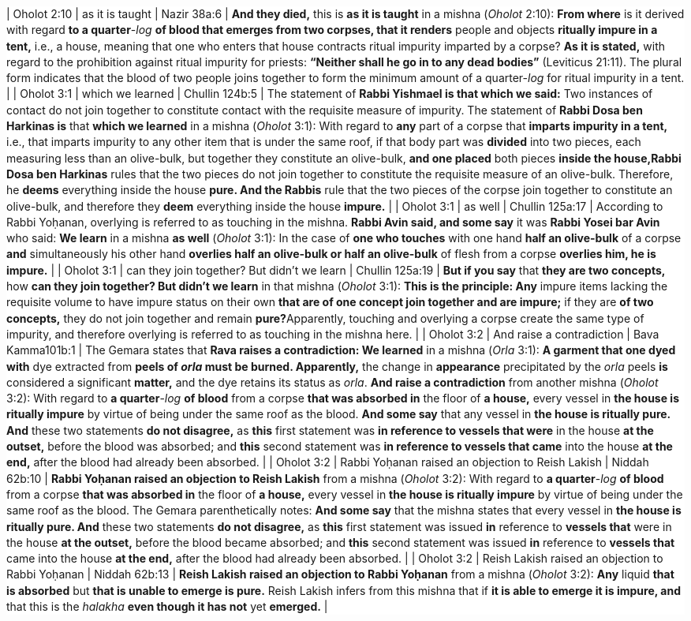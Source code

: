 | Oholot 2:10 | as it is taught | Nazir 38a:6 | <b>And they died,</b> this is <b>as it is taught</b> in a mishna (<i>Oholot</i> 2:10): <b>From where</b> is it derived with regard <b>to a quarter</b>-<i>log</i> <b>of blood that emerges from two corpses, that it renders</b> people and objects <b>ritually impure in a tent,</b> i.e., a house, meaning that one who enters that house contracts ritual impurity imparted by a corpse? <b>As it is stated,</b> with regard to the prohibition against ritual impurity for priests: <b>“Neither shall he go in to any dead bodies”</b> (Leviticus 21:11). The plural form indicates that the blood of two people joins together to form the minimum amount of a quarter-<i>log</i> for ritual impurity in a tent. |
| Oholot 3:1 | which we learned | Chullin 124b:5 | The statement of <b>Rabbi Yishmael is that which we said:</b> Two instances of contact do not join together to constitute contact with the requisite measure of impurity. The statement of <b>Rabbi Dosa ben Harkinas is</b> that <b>which we learned</b> in a mishna (<i>Oholot</i> 3:1): With regard to <b>any</b> part of a corpse that <b>imparts impurity in a tent,</b> i.e., that imparts impurity to any other item that is under the same roof, if that body part was <b>divided</b> into two pieces, each measuring less than an olive-bulk, but together they constitute an olive-bulk, <b>and one placed</b> both pieces <b>inside the house,Rabbi Dosa ben Harkinas</b> rules that the two pieces do not join together to constitute the requisite measure of an olive-bulk. Therefore, he <b>deems</b> everything inside the house <b>pure. And the Rabbis</b> rule that the two pieces of the corpse join together to constitute an olive-bulk, and therefore they <b>deem</b> everything inside the house <b>impure.</b> |
| Oholot 3:1 | as well | Chullin 125a:17 | According to Rabbi Yoḥanan, overlying is referred to as touching in the mishna. <b>Rabbi Avin said, and some say</b> it was <b>Rabbi Yosei bar Avin</b> who said: <b>We learn</b> in a mishna <b>as well</b> (<i>Oholot</i> 3:1): In the case of <b>one who touches</b> with one hand <b>half an olive-bulk</b> of a corpse <b>and</b> simultaneously his other hand <b>overlies half an olive-bulk or half an olive-bulk</b> of flesh from a corpse <b>overlies him, he is impure.</b> |
| Oholot 3:1 | can they join together? But didn’t we learn | Chullin 125a:19 | <b>But if you say</b> that <b>they are two concepts,</b> how <b>can they join together? But didn’t we learn</b> in that mishna (<i>Oholot</i> 3:1): <b>This is the principle: Any</b> impure items lacking the requisite volume to have impure status on their own <b>that are of one concept join together and are impure;</b> if they are <b>of two concepts,</b> they do not join together and remain <b>pure?</b>Apparently, touching and overlying a corpse create the same type of impurity, and therefore overlying is referred to as touching in the mishna here. |
| Oholot 3:2 | And raise a contradiction | Bava Kamma101b:1 | The Gemara states that <b>Rava raises a contradiction: We learned</b> in a mishna (<i>Orla</i> 3:1): <b>A garment that one dyed with</b> dye extracted from <b>peels of <i>orla</i> must be burned. Apparently,</b> the change in <b>appearance</b> precipitated by the <i>orla</i> peels <b>is</b> considered a significant <b>matter,</b> and the dye retains its status as <i>orla</i>. <b>And raise a contradiction</b> from another mishna (<i>Oholot</i> 3:2): With regard to <b>a quarter</b>-<i>log</i> <b>of blood</b> from a corpse <b>that was absorbed in</b> the floor of <b>a house,</b> every vessel in <b>the house is ritually impure</b> by virtue of being under the same roof as the blood. <b>And some say</b> that any vessel in <b>the house is ritually pure. And</b> these two statements <b>do not disagree,</b> as <b>this</b> first statement was <b>in reference to vessels that were</b> in the house <b>at the outset,</b> before the blood was absorbed; and <b>this</b> second statement was <b>in reference to vessels that came</b> into the house <b>at the end,</b> after the blood had already been absorbed. |
| Oholot 3:2 | Rabbi Yoḥanan raised an objection to Reish Lakish | Niddah 62b:10 | <b>Rabbi Yoḥanan raised an objection to Reish Lakish</b> from a mishna (<i>Oholot</i> 3:2): With regard to <b>a quarter</b>-<i>log</i> <b>of blood</b> from a corpse <b>that was absorbed in</b> the floor of <b>a house,</b> every vessel in <b>the house is ritually impure</b> by virtue of being under the same roof as the blood. The Gemara parenthetically notes: <b>And some say</b> that the mishna states that every vessel in <b>the house is ritually pure. And</b> these two statements <b>do not disagree,</b> as <b>this</b> first statement was issued <b>in</b> reference to <b>vessels that</b> were in the house <b>at the outset,</b> before the blood became absorbed; and <b>this</b> second statement was issued <b>in</b> reference to <b>vessels that</b> came into the house <b>at the end,</b> after the blood had already been absorbed. |
| Oholot 3:2 | Reish Lakish raised an objection to Rabbi Yoḥanan | Niddah 62b:13 | <b>Reish Lakish raised an objection to Rabbi Yoḥanan</b> from a mishna (<i>Oholot</i> 3:2): <b>Any</b> liquid <b>that is absorbed</b> but <b>that is unable to emerge is pure.</b> Reish Lakish infers from this mishna that if <b>it is able to emerge it is impure, and</b> that this is the <i>halakha</i> <b>even though it has not</b> yet <b>emerged.</b> |